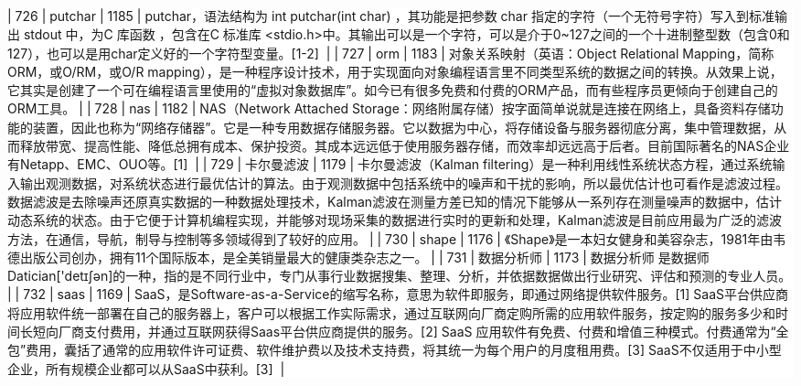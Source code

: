 | 726 | putchar    | 1185 | putchar，语法结构为 int putchar(int char) ，其功能是把参数 char 指定的字符（一个无符号字符）写入到标准输出 stdout 中，为C 库函数 ，包含在C 标准库 <stdio.h>中。其输出可以是一个字符，可以是介于0~127之间的一个十进制整型数（包含0和127），也可以是用char定义好的一个字符型变量。[1-2]                                                                                                                                                                                                                                                                                                                                                                                                                                                                                                                                                                                                                                       |
| 727 | orm        | 1183 | 对象关系映射（英语：Object Relational Mapping，简称ORM，或O/RM，或O/R mapping），是一种程序设计技术，用于实现面向对象编程语言里不同类型系统的数据之间的转换。从效果上说，它其实是创建了一个可在编程语言里使用的“虚拟对象数据库”。如今已有很多免费和付费的ORM产品，而有些程序员更倾向于创建自己的ORM工具。                                                                                                                                                                                                                                                                                                                                                                                                                                                                                                                                                                                                                                          |
| 728 | nas        | 1182 | NAS（Network Attached Storage：网络附属存储）按字面简单说就是连接在网络上，具备资料存储功能的装置，因此也称为“网络存储器”。它是一种专用数据存储服务器。它以数据为中心，将存储设备与服务器彻底分离，集中管理数据，从而释放带宽、提高性能、降低总拥有成本、保护投资。其成本远远低于使用服务器存储，而效率却远远高于后者。目前国际著名的NAS企业有Netapp、EMC、OUO等。[1]                                                                                                                                                                                                                                                                                                                                                                                                                                                                                                                                                                                                              |
| 729 | 卡尔曼滤波      | 1179 | 卡尔曼滤波（Kalman filtering）是一种利用线性系统状态方程，通过系统输入输出观测数据，对系统状态进行最优估计的算法。由于观测数据中包括系统中的噪声和干扰的影响，所以最优估计也可看作是滤波过程。数据滤波是去除噪声还原真实数据的一种数据处理技术，Kalman滤波在测量方差已知的情况下能够从一系列存在测量噪声的数据中，估计动态系统的状态。由于它便于计算机编程实现，并能够对现场采集的数据进行实时的更新和处理，Kalman滤波是目前应用最为广泛的滤波方法，在通信，导航，制导与控制等多领域得到了较好的应用。                                                                                                                                                                                                                                                                                                                                                                                                                                                                                                                                                       |
| 730 | shape      | 1176 | 《Shape》是一本妇女健身和美容杂志，1981年由韦德出版公司创办，拥有11个国际版本，是全美销量最大的健康类杂志之一。                                                                                                                                                                                                                                                                                                                                                                                                                                                                                                                                                                                                                                                                                                                                                           |
| 731 | 数据分析师      | 1173 | 数据分析师 是数据师Datician['detɪʃən]的一种，指的是不同行业中，专门从事行业数据搜集、整理、分析，并依据数据做出行业研究、评估和预测的专业人员。                                                                                                                                                                                                                                                                                                                                                                                                                                                                                                                                                                                                                                                                                                                                       |
| 732 | saas       | 1169 | SaaS，是Software-as-a-Service的缩写名称，意思为软件即服务，即通过网络提供软件服务。[1] SaaS平台供应商将应用软件统一部署在自己的服务器上，客户可以根据工作实际需求，通过互联网向厂商定购所需的应用软件服务，按定购的服务多少和时间长短向厂商支付费用，并通过互联网获得Saas平台供应商提供的服务。[2] SaaS 应用软件有免费、付费和增值三种模式。付费通常为“全包”费用，囊括了通常的应用软件许可证费、软件维护费以及技术支持费，将其统一为每个用户的月度租用费。[3] SaaS不仅适用于中小型企业，所有规模企业都可以从SaaS中获利。[3]                                                                                                                                                                                                                                                                                                                                                                                                                                                                                                                           |
